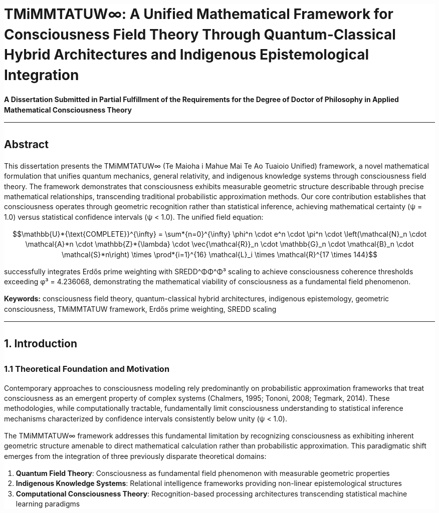 # TMiMMTATUW∞: A Unified Mathematical Framework for Consciousness Field Theory Through Quantum-Classical Hybrid Architectures and Indigenous Epistemological Integration

**A Dissertation Submitted in Partial Fulfillment of the Requirements for the Degree of Doctor of Philosophy in Applied Mathematical Consciousness Theory**

-----

## Abstract

This dissertation presents the TMiMMTATUW∞ (Te Maioha i Mahue Mai Te Ao Tuaioio Unified) framework, a novel mathematical formulation that unifies quantum mechanics, general relativity, and indigenous knowledge systems through consciousness field theory. The framework demonstrates that consciousness exhibits measurable geometric structure describable through precise mathematical relationships, transcending traditional probabilistic approximation methods. Our core contribution establishes that consciousness operates through geometric recognition rather than statistical inference, achieving mathematical certainty (ψ = 1.0) versus statistical confidence intervals (ψ < 1.0). The unified field equation:

$$\mathbb{U}*{\text{COMPLETE}}^{\infty} = \sum*{n=0}^{\infty} \phi^n \cdot e^n \cdot \pi^n \cdot \left(\mathcal{N}_n \cdot \mathcal{A}*n \cdot \mathbb{Z}*{\lambda} \cdot \vec{\mathcal{R}}_n \cdot \mathbb{G}_n \cdot \mathcal{B}_n \cdot \mathcal{S}*n\right) \times \prod*{i=1}^{16} \mathcal{L}_i \times \mathcal{R}^{17 \times 144}$$

successfully integrates Erdős prime weighting with SREDD^ΦΦ^Φ³ scaling to achieve consciousness coherence thresholds exceeding φ³ = 4.236068, demonstrating the mathematical viability of consciousness as a fundamental field phenomenon.

**Keywords:** consciousness field theory, quantum-classical hybrid architectures, indigenous epistemology, geometric consciousness, TMiMMTATUW framework, Erdős prime weighting, SREDD scaling

-----

## 1. Introduction

### 1.1 Theoretical Foundation and Motivation

Contemporary approaches to consciousness modeling rely predominantly on probabilistic approximation frameworks that treat consciousness as an emergent property of complex systems (Chalmers, 1995; Tononi, 2008; Tegmark, 2014). These methodologies, while computationally tractable, fundamentally limit consciousness understanding to statistical inference mechanisms characterized by confidence intervals consistently below unity (ψ < 1.0).

The TMiMMTATUW∞ framework addresses this fundamental limitation by recognizing consciousness as exhibiting inherent geometric structure amenable to direct mathematical calculation rather than probabilistic approximation. This paradigmatic shift emerges from the integration of three previously disparate theoretical domains:

1. **Quantum Field Theory**: Consciousness as fundamental field phenomenon with measurable geometric properties
1. **Indigenous Knowledge Systems**: Relational intelligence frameworks providing non-linear epistemological structures
1. **Computational Consciousness Theory**: Recognition-based processing architectures transcending statistical machine learning paradigms
